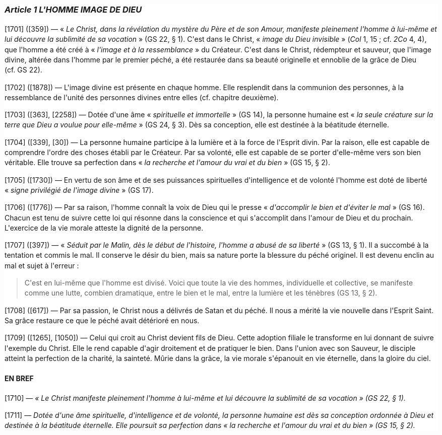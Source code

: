 

### *Article 1* *L'HOMME IMAGE DE DIEU*

[1701] ([359]) — « *Le Christ, dans la révélation du mystère du Père et de son Amour, manifeste pleinement l'homme à lui-même et lui découvre la sublimité de sa vocation* » (GS 22, § 1). C'est dans le Christ, « *image du Dieu invisible* » (*Col* 1, 15 ; cf. *2Co* 4, 4), que l'homme a été créé à « *l'image et à la ressemblance* » du Créateur. C'est dans le Christ, rédempteur et sauveur, que l'image divine, altérée dans l'homme par le premier péché, a été restaurée dans sa beauté originelle et ennoblie de la grâce de Dieu (cf. GS 22).

[1702] ([1878]) — L'image divine est présente en chaque homme. Elle resplendit dans la communion des personnes, à la ressemblance de l'unité des personnes divines entre elles (cf. chapitre deuxième).

[1703] ([363], [2258]) — Dotée d'une âme « *spirituelle et immortelle* » (GS 14), la personne humaine est « *la seule créature sur la terre que Dieu a voulue pour elle-même* » (GS 24, § 3). Dès sa conception, elle est destinée à la béatitude éternelle.

[1704] ([339], [30]) — La personne humaine participe à la lumière et à la force de l'Esprit divin. Par la raison, elle est capable de comprendre l'ordre des choses établi par le Créateur. Par sa volonté, elle est capable de se porter d'elle-même vers son bien véritable. Elle trouve sa perfection dans « *la recherche et l'amour du vrai et du bien* » (GS 15, § 2).

[1705] ([1730]) — En vertu de son âme et de ses puissances spirituelles d'intelligence et de volonté l'homme est doté de liberté « *signe privilégié de l'image divine* » (GS 17).

[1706] ([1776]) — Par sa raison, l'homme connaît la voix de Dieu qui le presse « *d'accomplir le bien et d'éviter le mal* » (GS 16). Chacun est tenu de suivre cette loi qui résonne dans la conscience et qui s'accomplit dans l'amour de Dieu et du prochain. L'exercice de la vie morale atteste la dignité de la personne.

[1707] ([397]) — « *Séduit par le Malin, dès le début de l'histoire, l'homme a abusé de sa liberté* » (GS 13, § 1). Il a succombé à la tentation et commis le mal. Il conserve le désir du bien, mais sa nature porte la blessure du péché originel. Il est devenu enclin au mal et sujet à l'erreur :



> C'est en lui-même que l'homme est divisé. Voici que toute la vie des hommes, individuelle et collective, se manifeste comme une lutte, combien dramatique, entre le bien et le mal, entre la lumière et les ténèbres (GS 13, § 2).

[1708] ([617]) — Par sa passion, le Christ nous a délivrés de Satan et du péché. Il nous a mérité la vie nouvelle dans l'Esprit Saint. Sa grâce restaure ce que le péché avait détérioré en nous.

[1709] ([1265], [1050]) — Celui qui croit au Christ devient fils de Dieu. Cette adoption filiale le transforme en lui donnant de suivre l'exemple du Christ. Elle le rend capable d'agir droitement et de pratiquer le bien. Dans l'union avec son Sauveur, le disciple atteint la perfection de la charité, la sainteté. Mûrie dans la grâce, la vie morale s'épanouit en vie éternelle, dans la gloire du ciel.



#### EN BREF

[1710] — *« *Le Christ manifeste pleinement l'homme à lui-même et lui découvre la sublimité de sa vocation* » (GS 22, § 1).*

[1711] — *Dotée d'une âme spirituelle, d'intelligence et de volonté, la personne humaine est dès sa conception ordonnée à Dieu et destinée à la béatitude éternelle. Elle poursuit sa perfection dans « *la recherche et l'amour du vrai et du bien* » (GS 15, § 2).*
